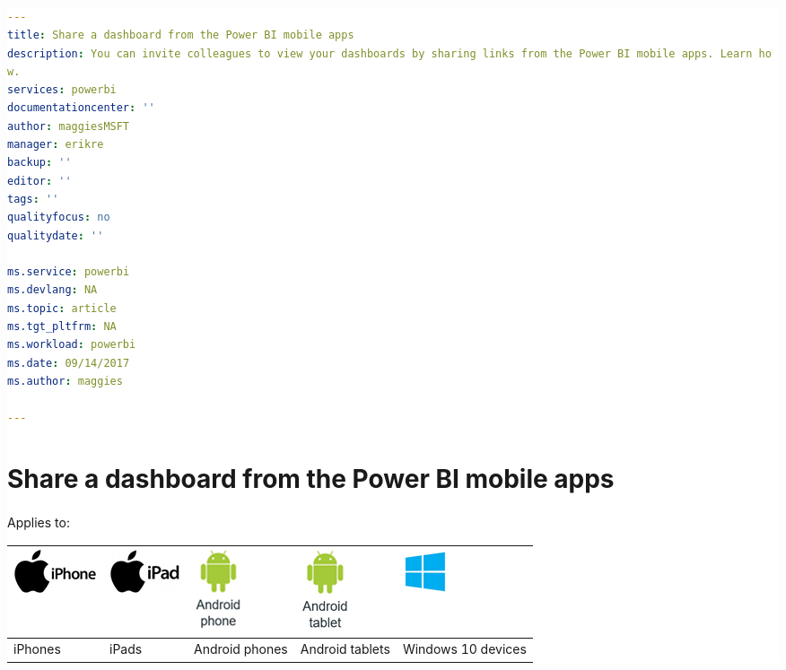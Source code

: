 ```yaml
---
title: Share a dashboard from the Power BI mobile apps
description: You can invite colleagues to view your dashboards by sharing links from the Power BI mobile apps. Learn how.
services: powerbi
documentationcenter: ''
author: maggiesMSFT
manager: erikre
backup: ''
editor: ''
tags: ''
qualityfocus: no
qualitydate: ''

ms.service: powerbi
ms.devlang: NA
ms.topic: article
ms.tgt_pltfrm: NA
ms.workload: powerbi
ms.date: 09/14/2017
ms.author: maggies

---
```

# Share a dashboard from the Power BI mobile apps
Applies to:

| ![iPhone](media/powerbi-mobile-share-a-dashboard-from-the-iphone-app/iphone-logo-50-px.png) | ![iPad](media/powerbi-mobile-share-a-dashboard-from-the-iphone-app/ipad-logo-50-px.png) | ![Android phone](media/powerbi-mobile-share-a-dashboard-from-the-iphone-app/android-phone-logo-50-px.png) | ![Android tablet](media/powerbi-mobile-share-a-dashboard-from-the-iphone-app/android-tablet-logo-50-px.png) | ![Windows 10](media/powerbi-mobile-share-a-dashboard-from-the-iphone-app/win-10-logo-50-px.png) |
|:--- |:--- |:--- |:--- |:--- |
| iPhones |iPads |Android phones |Android tablets |Windows 10 devices |
